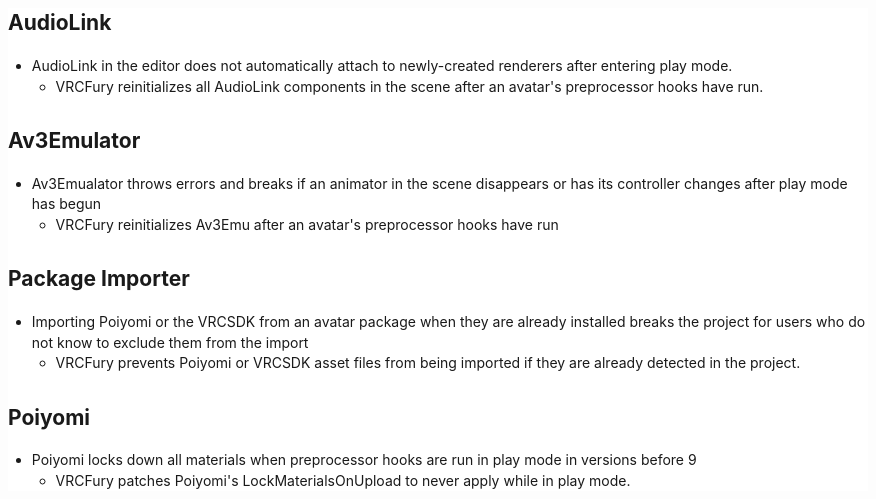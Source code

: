 ## AudioLink

* AudioLink in the editor does not automatically attach to newly-created renderers after entering play mode.
  * VRCFury reinitializes all AudioLink components in the scene after an avatar's preprocessor hooks have run.

## Av3Emulator

* Av3Emualator throws errors and breaks if an animator in the scene disappears or has its controller changes after play mode has begun
  * VRCFury reinitializes Av3Emu after an avatar's preprocessor hooks have run

## Package Importer
* Importing Poiyomi or the VRCSDK from an avatar package when they are already installed breaks the project for users who do not know to exclude them from the import
  * VRCFury prevents Poiyomi or VRCSDK asset files from being imported if they are already detected in the project.

## Poiyomi

* Poiyomi locks down all materials when preprocessor hooks are run in play mode in versions before 9
  * VRCFury patches Poiyomi's LockMaterialsOnUpload to never apply while in play mode.
